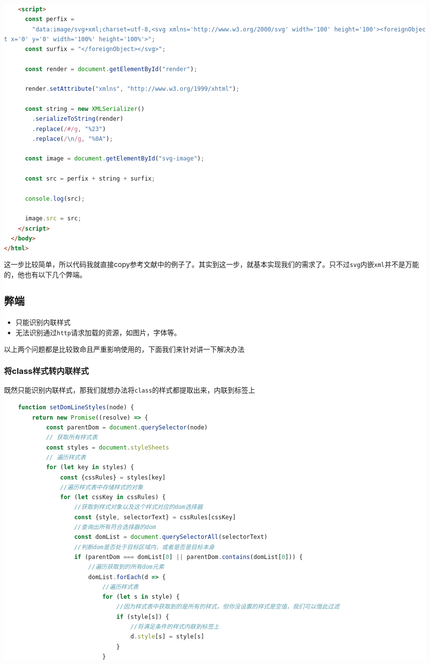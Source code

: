```html
    <script>
      const perfix =
        "data:image/svg+xml;charset=utf-8,<svg xmlns='http://www.w3.org/2000/svg' width='100' height='100'><foreignObject x='0' y='0' width='100%' height='100%'>";
      const surfix = "</foreignObject></svg>";

      const render = document.getElementById("render");

      render.setAttribute("xmlns", "http://www.w3.org/1999/xhtml");

      const string = new XMLSerializer()
        .serializeToString(render)
        .replace(/#/g, "%23")
        .replace(/\n/g, "%0A");

      const image = document.getElementById("svg-image");

      const src = perfix + string + surfix;

      console.log(src);

      image.src = src;
    </script>
  </body>
</html>
```
这一步比较简单，所以代码我就直接copy参考文献中的例子了。其实到这一步，就基本实现我们的需求了。只不过``svg``内嵌``xml``并不是万能的，他也有以下几个弊端。

## 弊端
- 只能识别内联样式
- 无法识别通过``http``请求加载的资源，如图片，字体等。

以上两个问题都是比较致命且严重影响使用的，下面我们来针对讲一下解决办法

### 将class样式转内联样式
既然只能识别内联样式，那我们就想办法将``class``的样式都提取出来，内联到标签上
```js
    function setDomLineStyles(node) {
        return new Promise((resolve) => {
            const parentDom = document.querySelector(node)
            // 获取所有样式表
            const styles = document.styleSheets 
            // 遍历样式表
            for (let key in styles) { 
                const {cssRules} = styles[key]
                //遍历样式表中存储样式的对象
                for (let cssKey in cssRules) {
                    //获取到样式对象以及这个样式对应的dom选择器
                    const {style, selectorText} = cssRules[cssKey]
                    //查询出所有符合选择器的dom
                    const domList = document.querySelectorAll(selectorText)
                    //判断dom是否处于目标区域内，或者是否是目标本身
                    if (parentDom === domList[0] || parentDom.contains(domList[0])) {
                        //遍历获取到的所有dom元素
                        domList.forEach(d => { 
                            //遍历样式表
                            for (let s in style) {
                                //因为样式表中获取到的是所有的样式，但你没设置的样式是空值，我们可以借此过滤
                                if (style[s]) {
                                    //将满足条件的样式内联到标签上
                                    d.style[s] = style[s]
                                }
                            }
```